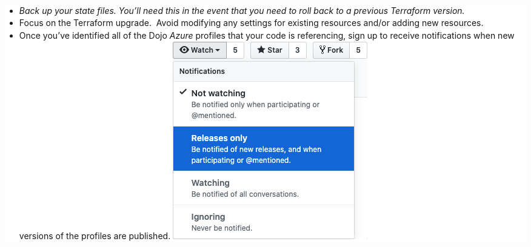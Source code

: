 - *Back up your state files. You’ll need this in the event that you need to roll back to a previous Terraform version.*
- Focus on the Terraform upgrade.  Avoid modifying any settings for existing resources and/or adding new resources.
- Once you’ve identified all of the Dojo *Azure* profiles that your code is referencing, sign up to receive notifications when new versions of the profiles are published.
![Github Watch Releases](media/github-watch-releases.png)

